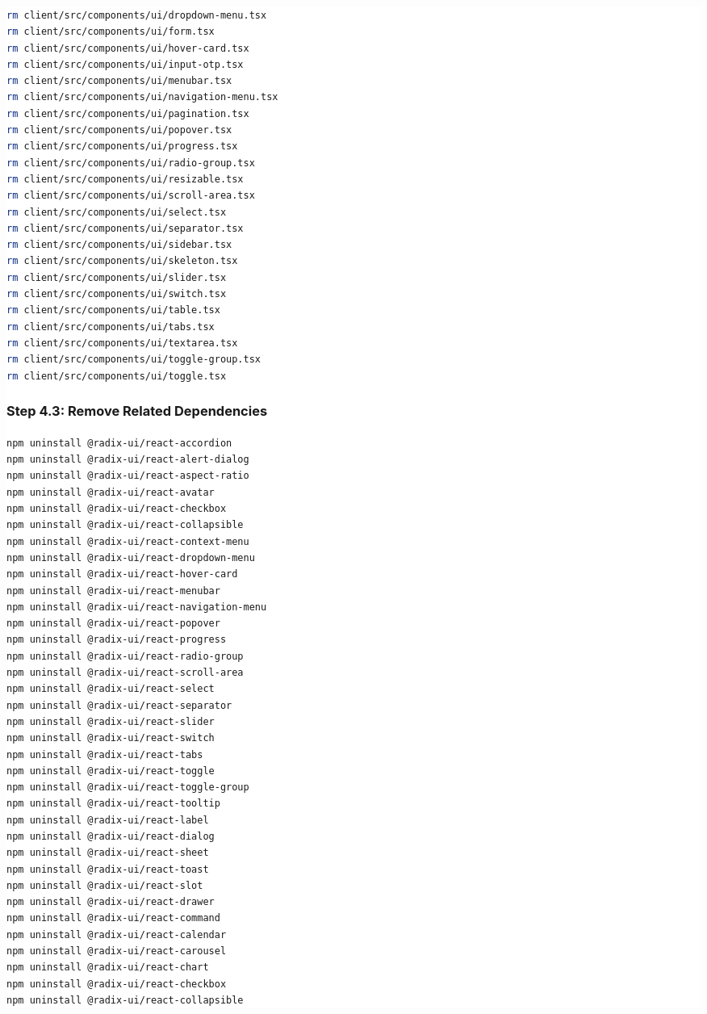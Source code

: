 ```bash
rm client/src/components/ui/dropdown-menu.tsx
rm client/src/components/ui/form.tsx
rm client/src/components/ui/hover-card.tsx
rm client/src/components/ui/input-otp.tsx
rm client/src/components/ui/menubar.tsx
rm client/src/components/ui/navigation-menu.tsx
rm client/src/components/ui/pagination.tsx
rm client/src/components/ui/popover.tsx
rm client/src/components/ui/progress.tsx
rm client/src/components/ui/radio-group.tsx
rm client/src/components/ui/resizable.tsx
rm client/src/components/ui/scroll-area.tsx
rm client/src/components/ui/select.tsx
rm client/src/components/ui/separator.tsx
rm client/src/components/ui/sidebar.tsx
rm client/src/components/ui/skeleton.tsx
rm client/src/components/ui/slider.tsx
rm client/src/components/ui/switch.tsx
rm client/src/components/ui/table.tsx
rm client/src/components/ui/tabs.tsx
rm client/src/components/ui/textarea.tsx
rm client/src/components/ui/toggle-group.tsx
rm client/src/components/ui/toggle.tsx
```

### Step 4.3: Remove Related Dependencies

```bash
npm uninstall @radix-ui/react-accordion
npm uninstall @radix-ui/react-alert-dialog
npm uninstall @radix-ui/react-aspect-ratio
npm uninstall @radix-ui/react-avatar
npm uninstall @radix-ui/react-checkbox
npm uninstall @radix-ui/react-collapsible
npm uninstall @radix-ui/react-context-menu
npm uninstall @radix-ui/react-dropdown-menu
npm uninstall @radix-ui/react-hover-card
npm uninstall @radix-ui/react-menubar
npm uninstall @radix-ui/react-navigation-menu
npm uninstall @radix-ui/react-popover
npm uninstall @radix-ui/react-progress
npm uninstall @radix-ui/react-radio-group
npm uninstall @radix-ui/react-scroll-area
npm uninstall @radix-ui/react-select
npm uninstall @radix-ui/react-separator
npm uninstall @radix-ui/react-slider
npm uninstall @radix-ui/react-switch
npm uninstall @radix-ui/react-tabs
npm uninstall @radix-ui/react-toggle
npm uninstall @radix-ui/react-toggle-group
npm uninstall @radix-ui/react-tooltip
npm uninstall @radix-ui/react-label
npm uninstall @radix-ui/react-dialog
npm uninstall @radix-ui/react-sheet
npm uninstall @radix-ui/react-toast
npm uninstall @radix-ui/react-slot
npm uninstall @radix-ui/react-drawer
npm uninstall @radix-ui/react-command
npm uninstall @radix-ui/react-calendar
npm uninstall @radix-ui/react-carousel
npm uninstall @radix-ui/react-chart
npm uninstall @radix-ui/react-checkbox
npm uninstall @radix-ui/react-collapsible
```
